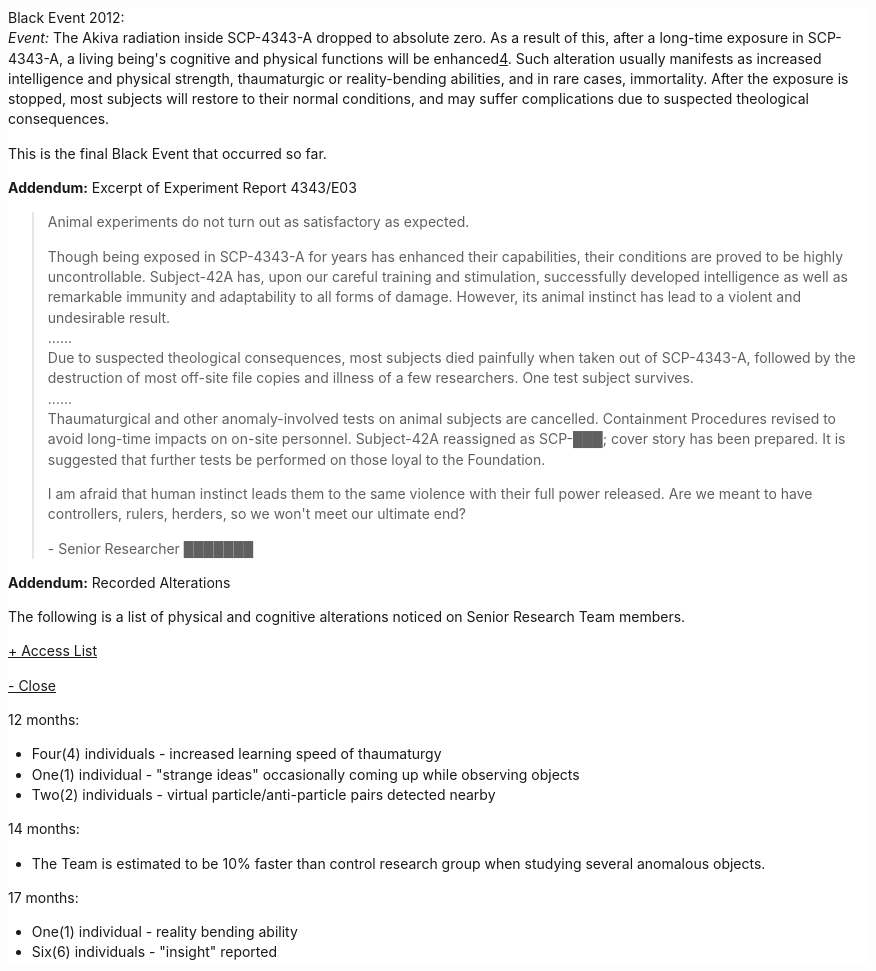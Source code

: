 Black Event 2012:  
_Event:_ The Akiva radiation inside SCP-4343-A dropped to absolute zero. As a result of this, after a long-time exposure in SCP-4343-A, a living being's cognitive and physical functions will be enhanced[4](javascript:;). Such alteration usually manifests as increased intelligence and physical strength, thaumaturgic or reality-bending abilities, and in rare cases, immortality. After the exposure is stopped, most subjects will restore to their normal conditions, and may suffer complications due to suspected theological consequences.

This is the final Black Event that occurred so far.

**Addendum:** Excerpt of Experiment Report 4343/E03

> Animal experiments do not turn out as satisfactory as expected.
> 
> Though being exposed in SCP-4343-A for years has enhanced their capabilities, their conditions are proved to be highly uncontrollable. Subject-42A has, upon our careful training and stimulation, successfully developed intelligence as well as remarkable immunity and adaptability to all forms of damage. However, its animal instinct has lead to a violent and undesirable result.  
> ……  
> Due to suspected theological consequences, most subjects died painfully when taken out of SCP-4343-A, followed by the destruction of most off-site file copies and illness of a few researchers. One test subject survives.  
> ……  
> Thaumaturgical and other anomaly-involved tests on animal subjects are cancelled. Containment Procedures revised to avoid long-time impacts on on-site personnel. Subject-42A reassigned as SCP-███; cover story has been prepared. It is suggested that further tests be performed on those loyal to the Foundation.
> 
> I am afraid that human instinct leads them to the same violence with their full power released. Are we meant to have controllers, rulers, herders, so we won't meet our ultimate end?
> 
> \- Senior Researcher ███████

**Addendum:** Recorded Alterations

The following is a list of physical and cognitive alterations noticed on Senior Research Team members.

[+ Access List](javascript:;)

[\- Close](javascript:;)

12 months:

*   Four(4) individuals - increased learning speed of thaumaturgy
*   One(1) individual - "strange ideas" occasionally coming up while observing objects
*   Two(2) individuals - virtual particle/anti-particle pairs detected nearby

14 months:

*   The Team is estimated to be 10% faster than control research group when studying several anomalous objects.

17 months:

*   One(1) individual - reality bending ability
*   Six(6) individuals - "insight" reported

